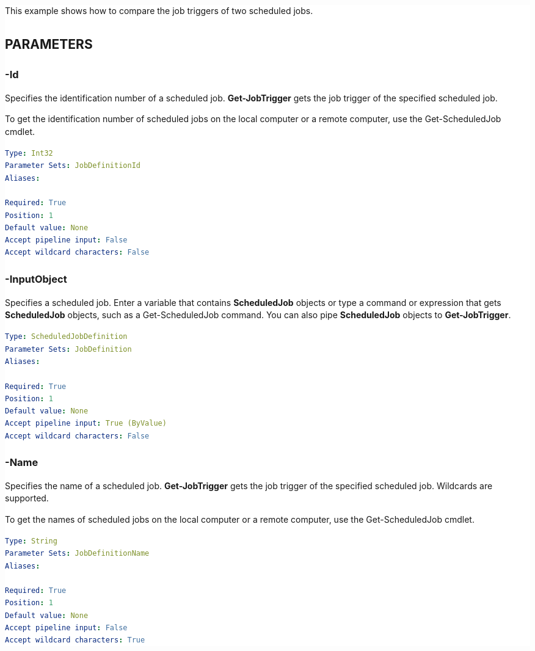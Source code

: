 This example shows how to compare the job triggers of two scheduled jobs.
## PARAMETERS

### -Id
Specifies the identification number of a scheduled job.
**Get-JobTrigger** gets the job trigger of the specified scheduled job.

To get the identification number of scheduled jobs on the local computer or a remote computer, use the Get-ScheduledJob cmdlet.

```yaml
Type: Int32
Parameter Sets: JobDefinitionId
Aliases: 

Required: True
Position: 1
Default value: None
Accept pipeline input: False
Accept wildcard characters: False
```

### -InputObject
Specifies a scheduled job.
Enter a variable that contains  **ScheduledJob** objects or type a command or expression that gets **ScheduledJob** objects, such as a Get-ScheduledJob command.
You can also pipe **ScheduledJob** objects to **Get-JobTrigger**.

```yaml
Type: ScheduledJobDefinition
Parameter Sets: JobDefinition
Aliases: 

Required: True
Position: 1
Default value: None
Accept pipeline input: True (ByValue)
Accept wildcard characters: False
```

### -Name
Specifies the name of a scheduled job.
**Get-JobTrigger** gets the job trigger of the specified scheduled job.
Wildcards are supported.

To get the names of scheduled jobs on the local computer or a remote computer, use the Get-ScheduledJob cmdlet.

```yaml
Type: String
Parameter Sets: JobDefinitionName
Aliases: 

Required: True
Position: 1
Default value: None
Accept pipeline input: False
Accept wildcard characters: True
```
